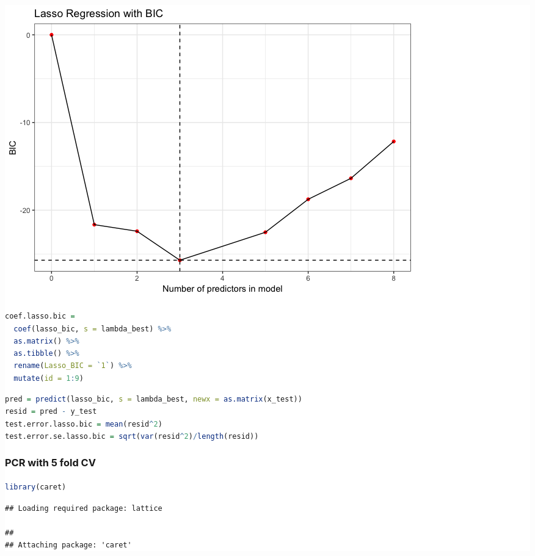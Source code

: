 ![](HW1_files/figure-markdown_github/unnamed-chunk-9-2.png)

``` r
coef.lasso.bic = 
  coef(lasso_bic, s = lambda_best) %>%
  as.matrix() %>% 
  as.tibble() %>% 
  rename(Lasso_BIC = `1`) %>% 
  mutate(id = 1:9)
```

``` r
pred = predict(lasso_bic, s = lambda_best, newx = as.matrix(x_test))
resid = pred - y_test
test.error.lasso.bic = mean(resid^2)
test.error.se.lasso.bic = sqrt(var(resid^2)/length(resid))
```

### PCR with 5 fold CV

``` r
library(caret)
```

    ## Loading required package: lattice

    ## 
    ## Attaching package: 'caret'
